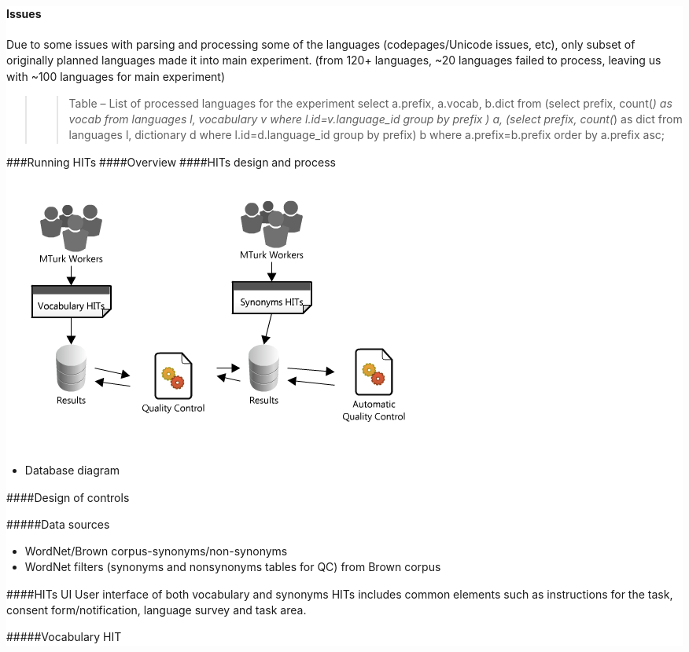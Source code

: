 #### Issues
Due to some issues with parsing and processing some of the languages (codepages/Unicode issues, etc), only subset of originally planned languages made it into main experiment.
(from 120+ languages, ~20 languages failed to process, leaving us with ~100 languages for main experiment)

>> Table – List of processed languages for the experiment
>> select a.prefix, a.vocab, b.dict from
(select prefix, count(*) as vocab from languages l, vocabulary v where l.id=v.language_id group by prefix ) a,
(select prefix, count(*) as dict from languages l, dictionary d where l.id=d.language_id group by prefix) b
where a.prefix=b.prefix order by a.prefix asc;

###Running HITs
####Overview
####HITs design and process

![Mechanical Turk HITs flow](mturk_hits_pipeline.png)

* Database diagram

####Design of controls

#####Data sources
* WordNet/Brown corpus-synonyms/non-synonyms
* WordNet filters (synonyms and nonsynonyms tables for QC) from Brown corpus

####HITs UI
User interface of both vocabulary and synonyms HITs includes common elements such as instructions for the task, consent form/notification, language survey and task area.

#####Vocabulary HIT